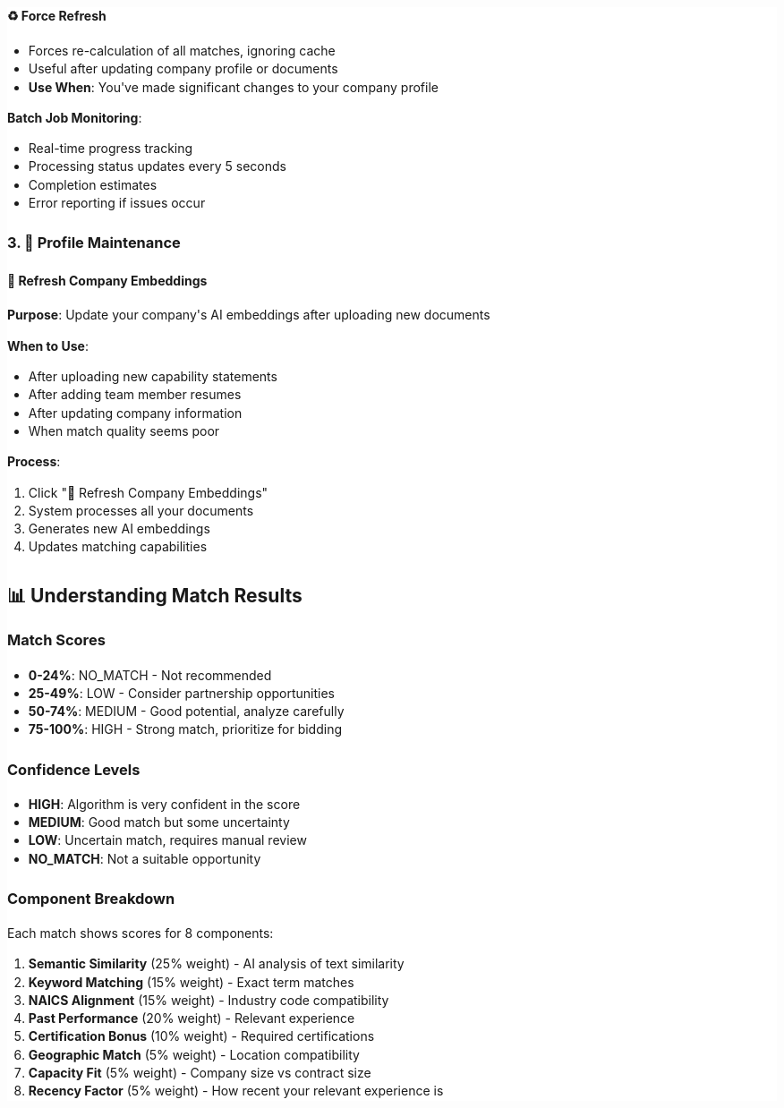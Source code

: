#### **♻️ Force Refresh**
- Forces re-calculation of all matches, ignoring cache
- Useful after updating company profile or documents
- **Use When**: You've made significant changes to your company profile

**Batch Job Monitoring**:
- Real-time progress tracking
- Processing status updates every 5 seconds
- Completion estimates
- Error reporting if issues occur

### 3. 🔧 Profile Maintenance

#### **🔄 Refresh Company Embeddings**

**Purpose**: Update your company's AI embeddings after uploading new documents

**When to Use**:
- After uploading new capability statements
- After adding team member resumes
- After updating company information
- When match quality seems poor

**Process**:
1. Click "🔄 Refresh Company Embeddings"
2. System processes all your documents
3. Generates new AI embeddings
4. Updates matching capabilities

## 📊 Understanding Match Results

### Match Scores
- **0-24%**: NO_MATCH - Not recommended
- **25-49%**: LOW - Consider partnership opportunities
- **50-74%**: MEDIUM - Good potential, analyze carefully
- **75-100%**: HIGH - Strong match, prioritize for bidding

### Confidence Levels
- **HIGH**: Algorithm is very confident in the score
- **MEDIUM**: Good match but some uncertainty
- **LOW**: Uncertain match, requires manual review
- **NO_MATCH**: Not a suitable opportunity

### Component Breakdown
Each match shows scores for 8 components:
1. **Semantic Similarity** (25% weight) - AI analysis of text similarity
2. **Keyword Matching** (15% weight) - Exact term matches
3. **NAICS Alignment** (15% weight) - Industry code compatibility
4. **Past Performance** (20% weight) - Relevant experience
5. **Certification Bonus** (10% weight) - Required certifications
6. **Geographic Match** (5% weight) - Location compatibility
7. **Capacity Fit** (5% weight) - Company size vs contract size
8. **Recency Factor** (5% weight) - How recent your relevant experience is
